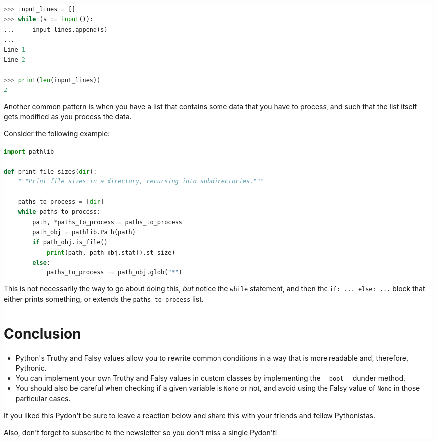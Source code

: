 ```py
>>> input_lines = []
>>> while (s := input()):
...     input_lines.append(s)
... 
Line 1
Line 2

>>> print(len(input_lines))
2
```

Another common pattern is when you have a list that contains some
data that you have to process,
and such that the list itself gets modified as you process the data.

Consider the following example:

```py
import pathlib

def print_file_sizes(dir):
    """Print file sizes in a directory, recursing into subdirectories."""

    paths_to_process = [dir]
    while paths_to_process:
        path, *paths_to_process = paths_to_process
        path_obj = pathlib.Path(path)
        if path_obj.is_file():
            print(path, path_obj.stat().st_size)
        else:
            paths_to_process += path_obj.glob("*")
```

This is not necessarily the way to go about doing this, *but*
notice the `while` statement, and then the `if: ... else: ...`
block that either prints something, or extends the `paths_to_process` list.


# Conclusion

 - Python's Truthy and Falsy values allow you to rewrite common
conditions in a way that is more readable and, therefore, Pythonic.
 - You can implement your own Truthy and Falsy values in custom
classes by implementing the `__bool__` dunder method.
 - You should also be careful when checking if a given variable
is `None` or not, and avoid using the Falsy value of `None`
in those particular cases.

If you liked this Pydon't be sure to leave a reaction below and share this with your friends and fellow Pythonistas.

Also, [don't forget to subscribe to the newsletter][subscribe] so you don't miss
a single Pydon't!


[subscribe]: https://mathspp.com/subscribe
[pep8]: https://www.python.org/dev/peps/pep-0008/
[manifesto]: /blog/pydonts/pydont-manifesto
[str-and-repr-pydont]: /blog/pydonts/pydont-confuse-str-and-repr
[walrus-pydont]: /blog/pydonts/pydont-abuse-the-walrus-operator
